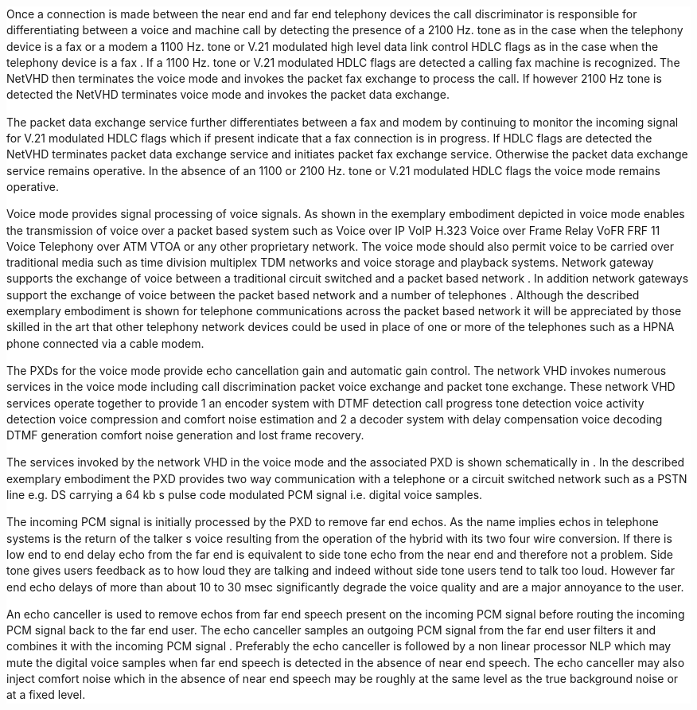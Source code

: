 Once a connection is made between the near end and far end telephony devices the call discriminator is responsible for differentiating between a voice and machine call by detecting the presence of a 2100 Hz. tone as in the case when the telephony device is a fax or a modem a 1100 Hz. tone or V.21 modulated high level data link control HDLC flags as in the case when the telephony device is a fax . If a 1100 Hz. tone or V.21 modulated HDLC flags are detected a calling fax machine is recognized. The NetVHD then terminates the voice mode and invokes the packet fax exchange to process the call. If however 2100 Hz tone is detected the NetVHD terminates voice mode and invokes the packet data exchange.

The packet data exchange service further differentiates between a fax and modem by continuing to monitor the incoming signal for V.21 modulated HDLC flags which if present indicate that a fax connection is in progress. If HDLC flags are detected the NetVHD terminates packet data exchange service and initiates packet fax exchange service. Otherwise the packet data exchange service remains operative. In the absence of an 1100 or 2100 Hz. tone or V.21 modulated HDLC flags the voice mode remains operative.

Voice mode provides signal processing of voice signals. As shown in the exemplary embodiment depicted in voice mode enables the transmission of voice over a packet based system such as Voice over IP VoIP H.323 Voice over Frame Relay VoFR FRF 11 Voice Telephony over ATM VTOA or any other proprietary network. The voice mode should also permit voice to be carried over traditional media such as time division multiplex TDM networks and voice storage and playback systems. Network gateway supports the exchange of voice between a traditional circuit switched and a packet based network . In addition network gateways support the exchange of voice between the packet based network and a number of telephones . Although the described exemplary embodiment is shown for telephone communications across the packet based network it will be appreciated by those skilled in the art that other telephony network devices could be used in place of one or more of the telephones such as a HPNA phone connected via a cable modem.

The PXDs for the voice mode provide echo cancellation gain and automatic gain control. The network VHD invokes numerous services in the voice mode including call discrimination packet voice exchange and packet tone exchange. These network VHD services operate together to provide 1 an encoder system with DTMF detection call progress tone detection voice activity detection voice compression and comfort noise estimation and 2 a decoder system with delay compensation voice decoding DTMF generation comfort noise generation and lost frame recovery.

The services invoked by the network VHD in the voice mode and the associated PXD is shown schematically in . In the described exemplary embodiment the PXD provides two way communication with a telephone or a circuit switched network such as a PSTN line e.g. DS carrying a 64 kb s pulse code modulated PCM signal i.e. digital voice samples.

The incoming PCM signal is initially processed by the PXD to remove far end echos. As the name implies echos in telephone systems is the return of the talker s voice resulting from the operation of the hybrid with its two four wire conversion. If there is low end to end delay echo from the far end is equivalent to side tone echo from the near end and therefore not a problem. Side tone gives users feedback as to how loud they are talking and indeed without side tone users tend to talk too loud. However far end echo delays of more than about 10 to 30 msec significantly degrade the voice quality and are a major annoyance to the user.

An echo canceller is used to remove echos from far end speech present on the incoming PCM signal before routing the incoming PCM signal back to the far end user. The echo canceller samples an outgoing PCM signal from the far end user filters it and combines it with the incoming PCM signal . Preferably the echo canceller is followed by a non linear processor NLP which may mute the digital voice samples when far end speech is detected in the absence of near end speech. The echo canceller may also inject comfort noise which in the absence of near end speech may be roughly at the same level as the true background noise or at a fixed level.
